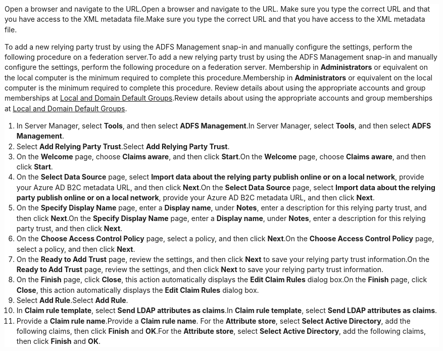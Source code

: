 <span data-ttu-id="4077b-180">Open a browser and navigate to the URL.</span><span class="sxs-lookup"><span data-stu-id="4077b-180">Open a browser and navigate to the URL.</span></span> <span data-ttu-id="4077b-181">Make sure you type the correct URL and that you have access to the XML metadata file.</span><span class="sxs-lookup"><span data-stu-id="4077b-181">Make sure you type the correct URL and that you have access to the XML metadata file.</span></span>

<span data-ttu-id="4077b-182">To add a new relying party trust by using the ADFS Management snap-in and manually configure the settings, perform the following procedure on a federation server.</span><span class="sxs-lookup"><span data-stu-id="4077b-182">To add a new relying party trust by using the ADFS Management snap-in and manually configure the settings, perform the following procedure on a federation server.</span></span> <span data-ttu-id="4077b-183">Membership in **Administrators** or equivalent on the local computer is the minimum required to complete this procedure.</span><span class="sxs-lookup"><span data-stu-id="4077b-183">Membership in **Administrators** or equivalent on the local computer is the minimum required to complete this procedure.</span></span> <span data-ttu-id="4077b-184">Review details about using the appropriate accounts and group memberships at [Local and Domain Default Groups](http://go.microsoft.com/fwlink/?LinkId=83477).</span><span class="sxs-lookup"><span data-stu-id="4077b-184">Review details about using the appropriate accounts and group memberships at [Local and Domain Default Groups](http://go.microsoft.com/fwlink/?LinkId=83477).</span></span>

1. <span data-ttu-id="4077b-185">In Server Manager, select **Tools**, and then select **ADFS Management**.</span><span class="sxs-lookup"><span data-stu-id="4077b-185">In Server Manager, select **Tools**, and then select **ADFS Management**.</span></span>
2. <span data-ttu-id="4077b-186">Select **Add Relying Party Trust**.</span><span class="sxs-lookup"><span data-stu-id="4077b-186">Select **Add Relying Party Trust**.</span></span>
3. <span data-ttu-id="4077b-187">On the **Welcome** page, choose **Claims aware**, and then click **Start**.</span><span class="sxs-lookup"><span data-stu-id="4077b-187">On the **Welcome** page, choose **Claims aware**, and then click **Start**.</span></span>
4. <span data-ttu-id="4077b-188">On the **Select Data Source** page, select **Import data about the relying party publish online or on a local network**, provide your Azure AD B2C metadata URL, and then click **Next**.</span><span class="sxs-lookup"><span data-stu-id="4077b-188">On the **Select Data Source** page, select **Import data about the relying party publish online or on a local network**, provide your Azure AD B2C metadata URL, and then click **Next**.</span></span>
5. <span data-ttu-id="4077b-189">On the **Specify Display Name** page, enter a **Display name**, under **Notes**, enter a description for this relying party trust, and then click **Next**.</span><span class="sxs-lookup"><span data-stu-id="4077b-189">On the **Specify Display Name** page, enter a **Display name**, under **Notes**, enter a description for this relying party trust, and then click **Next**.</span></span>
6. <span data-ttu-id="4077b-190">On the **Choose Access Control Policy** page, select a policy, and then click **Next**.</span><span class="sxs-lookup"><span data-stu-id="4077b-190">On the **Choose Access Control Policy** page, select a policy, and then click **Next**.</span></span>
7. <span data-ttu-id="4077b-191">On the **Ready to Add Trust** page, review the settings, and then click **Next** to save your relying party trust information.</span><span class="sxs-lookup"><span data-stu-id="4077b-191">On the **Ready to Add Trust** page, review the settings, and then click **Next** to save your relying party trust information.</span></span>
8. <span data-ttu-id="4077b-192">On the **Finish** page, click **Close**, this action automatically displays the **Edit Claim Rules** dialog box.</span><span class="sxs-lookup"><span data-stu-id="4077b-192">On the **Finish** page, click **Close**, this action automatically displays the **Edit Claim Rules** dialog box.</span></span>
9. <span data-ttu-id="4077b-193">Select **Add Rule**.</span><span class="sxs-lookup"><span data-stu-id="4077b-193">Select **Add Rule**.</span></span>  
10. <span data-ttu-id="4077b-194">In **Claim rule template**, select **Send LDAP attributes as claims**.</span><span class="sxs-lookup"><span data-stu-id="4077b-194">In **Claim rule template**, select **Send LDAP attributes as claims**.</span></span>
11. <span data-ttu-id="4077b-195">Provide a **Claim rule name**.</span><span class="sxs-lookup"><span data-stu-id="4077b-195">Provide a **Claim rule name**.</span></span> <span data-ttu-id="4077b-196">For the **Attribute store**, select **Select Active Directory**, add the following claims, then click **Finish** and **OK**.</span><span class="sxs-lookup"><span data-stu-id="4077b-196">For the **Attribute store**, select **Select Active Directory**, add the following claims, then click **Finish** and **OK**.</span></span>
